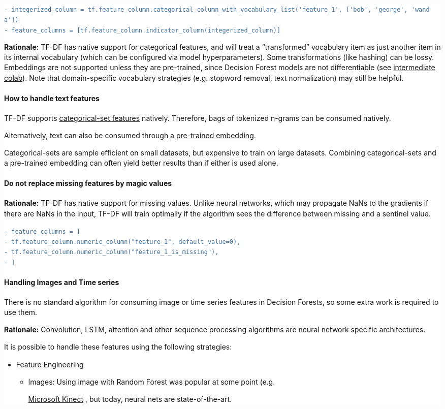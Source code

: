 ```diff {.bad}
- integerized_column = tf.feature_column.categorical_column_with_vocabulary_list('feature_1', ['bob', 'george', 'wanda'])
- feature_columns = [tf.feature_column.indicator_column(integerized_column)]
```

**Rationale:** TF-DF has native support for categorical features, and will treat
a “transformed” vocabulary item as just another item in its internal vocabulary
(which can be configured via model hyperparameters). Some transformations (like
hashing) can be lossy. Embeddings are not supported unless they are pre-trained,
since Decision Forest models are not differentiable (see
[intermediate colab](tutorials/intermediate_colab.ipynb)). Note that
domain-specific vocabulary strategies (e.g. stopword removal, text
normalization) may still be helpful.

#### How to handle text features

TF-DF supports [categorical-set features](https://arxiv.org/abs/2009.09991)
natively. Therefore, bags of tokenized n-grams can be consumed natively.

Alternatively, text can also be consumed through
[a pre-trained embedding](#handling-images-and-time-series).

Categorical-sets are sample efficient on small datasets, but expensive to train
on large datasets. Combining categorical-sets and a pre-trained embedding can
often yield better results than if either is used alone.

#### Do not replace missing features by magic values

**Rationale:** TF-DF has native support for missing values. Unlike neural
networks, which may propagate NaNs to the gradients if there are NaNs in the
input, TF-DF will train optimally if the algorithm sees the difference between
missing and a sentinel value.

```diff {.bad}
- feature_columns = [
- tf.feature_column.numeric_column("feature_1", default_value=0),
- tf.feature_column.numeric_column("feature_1_is_missing"),
- ]
```

#### Handling Images and Time series

There is no standard algorithm for consuming image or time series features in
Decision Forests, so some extra work is required to use them.

**Rationale:** Convolution, LSTM, attention and other sequence processing
algorithms are neural network specific architectures.

It is possible to handle these features using the following strategies:

*   Feature Engineering

    *   Images: Using image with Random Forest was popular at some point (e.g.

        [Microsoft Kinect](https://www.microsoft.com/en-us/research/wp-content/uploads/2016/02/BodyPartRecognition.pdf)
        , but today, neural nets are state-of-the-art.
